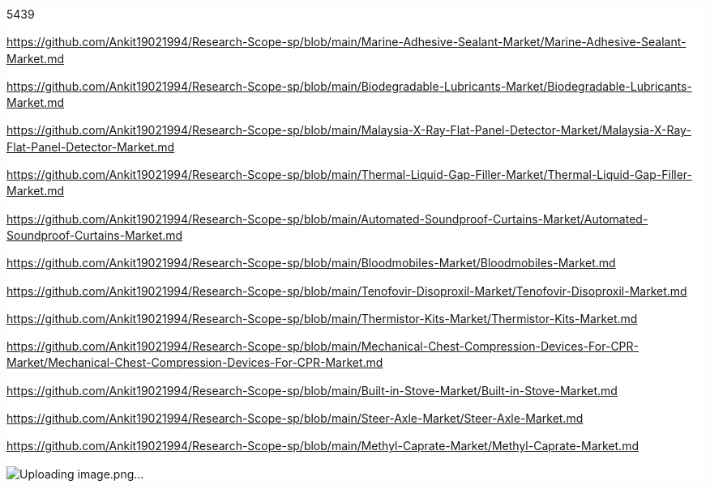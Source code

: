 5439</p><p><a href="https://github.com/Ankit19021994/Research-Scope-sp/blob/main/Marine-Adhesive-Sealant-Market/Marine-Adhesive-Sealant-Market.md">https://github.com/Ankit19021994/Research-Scope-sp/blob/main/Marine-Adhesive-Sealant-Market/Marine-Adhesive-Sealant-Market.md</a></p><p><a href="https://github.com/Ankit19021994/Research-Scope-sp/blob/main/Biodegradable-Lubricants-Market/Biodegradable-Lubricants-Market.md">https://github.com/Ankit19021994/Research-Scope-sp/blob/main/Biodegradable-Lubricants-Market/Biodegradable-Lubricants-Market.md</a></p><p><a href="https://github.com/Ankit19021994/Research-Scope-sp/blob/main/Malaysia-X-Ray-Flat-Panel-Detector-Market/Malaysia-X-Ray-Flat-Panel-Detector-Market.md">https://github.com/Ankit19021994/Research-Scope-sp/blob/main/Malaysia-X-Ray-Flat-Panel-Detector-Market/Malaysia-X-Ray-Flat-Panel-Detector-Market.md</a></p><p><a href="https://github.com/Ankit19021994/Research-Scope-sp/blob/main/Thermal-Liquid-Gap-Filler-Market/Thermal-Liquid-Gap-Filler-Market.md">https://github.com/Ankit19021994/Research-Scope-sp/blob/main/Thermal-Liquid-Gap-Filler-Market/Thermal-Liquid-Gap-Filler-Market.md</a></p><p><a href="https://github.com/Ankit19021994/Research-Scope-sp/blob/main/Automated-Soundproof-Curtains-Market/Automated-Soundproof-Curtains-Market.md">https://github.com/Ankit19021994/Research-Scope-sp/blob/main/Automated-Soundproof-Curtains-Market/Automated-Soundproof-Curtains-Market.md</a></p><p><a href="https://github.com/Ankit19021994/Research-Scope-sp/blob/main/Bloodmobiles-Market/Bloodmobiles-Market.md">https://github.com/Ankit19021994/Research-Scope-sp/blob/main/Bloodmobiles-Market/Bloodmobiles-Market.md</a></p><p><a href="https://github.com/Ankit19021994/Research-Scope-sp/blob/main/Tenofovir-Disoproxil-Market/Tenofovir-Disoproxil-Market.md">https://github.com/Ankit19021994/Research-Scope-sp/blob/main/Tenofovir-Disoproxil-Market/Tenofovir-Disoproxil-Market.md</a></p><p><a href="https://github.com/Ankit19021994/Research-Scope-sp/blob/main/Thermistor-Kits-Market/Thermistor-Kits-Market.md">https://github.com/Ankit19021994/Research-Scope-sp/blob/main/Thermistor-Kits-Market/Thermistor-Kits-Market.md</a></p><p><a href="https://github.com/Ankit19021994/Research-Scope-sp/blob/main/Mechanical-Chest-Compression-Devices-For-CPR-Market/Mechanical-Chest-Compression-Devices-For-CPR-Market.md">https://github.com/Ankit19021994/Research-Scope-sp/blob/main/Mechanical-Chest-Compression-Devices-For-CPR-Market/Mechanical-Chest-Compression-Devices-For-CPR-Market.md</a></p><p><a href="https://github.com/Ankit19021994/Research-Scope-sp/blob/main/Built-in-Stove-Market/Built-in-Stove-Market.md">https://github.com/Ankit19021994/Research-Scope-sp/blob/main/Built-in-Stove-Market/Built-in-Stove-Market.md</a></p><p><a href="https://github.com/Ankit19021994/Research-Scope-sp/blob/main/Steer-Axle-Market/Steer-Axle-Market.md">https://github.com/Ankit19021994/Research-Scope-sp/blob/main/Steer-Axle-Market/Steer-Axle-Market.md</a></p><p><a href="https://github.com/Ankit19021994/Research-Scope-sp/blob/main/Methyl-Caprate-Market/Methyl-Caprate-Market.md">https://github.com/Ankit19021994/Research-Scope-sp/blob/main/Methyl-Caprate-Market/Methyl-Caprate-Market.md</a></p>
![Uploading image.png…]()
